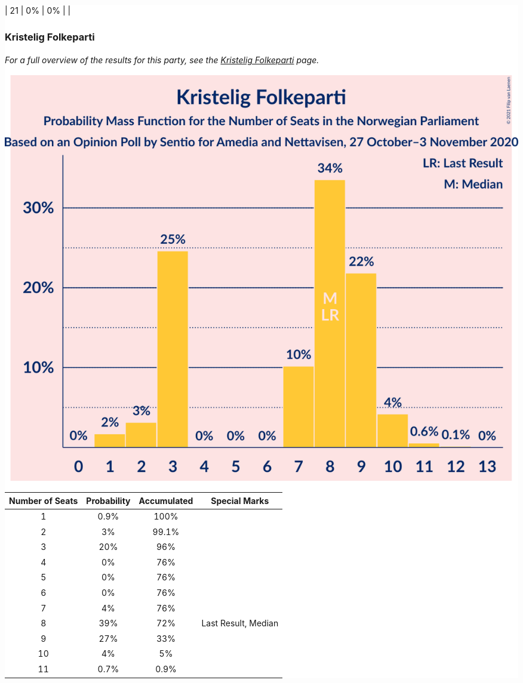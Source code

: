 | 21 | 0% | 0% |  |

### Kristelig Folkeparti

*For a full overview of the results for this party, see the [Kristelig Folkeparti](party-kristeligfolkeparti.html) page.*

![Graph with seats probability mass function not yet produced](2020-11-03-Sentio-seats-pmf-kristeligfolkeparti.png "Seats Probability Mass Function")

| Number of Seats | Probability | Accumulated | Special Marks |
|:---------------:|:-----------:|:-----------:|:-------------:|
| 1 | 0.9% | 100% |  |
| 2 | 3% | 99.1% |  |
| 3 | 20% | 96% |  |
| 4 | 0% | 76% |  |
| 5 | 0% | 76% |  |
| 6 | 0% | 76% |  |
| 7 | 4% | 76% |  |
| 8 | 39% | 72% | Last Result, Median |
| 9 | 27% | 33% |  |
| 10 | 4% | 5% |  |
| 11 | 0.7% | 0.9% |  |